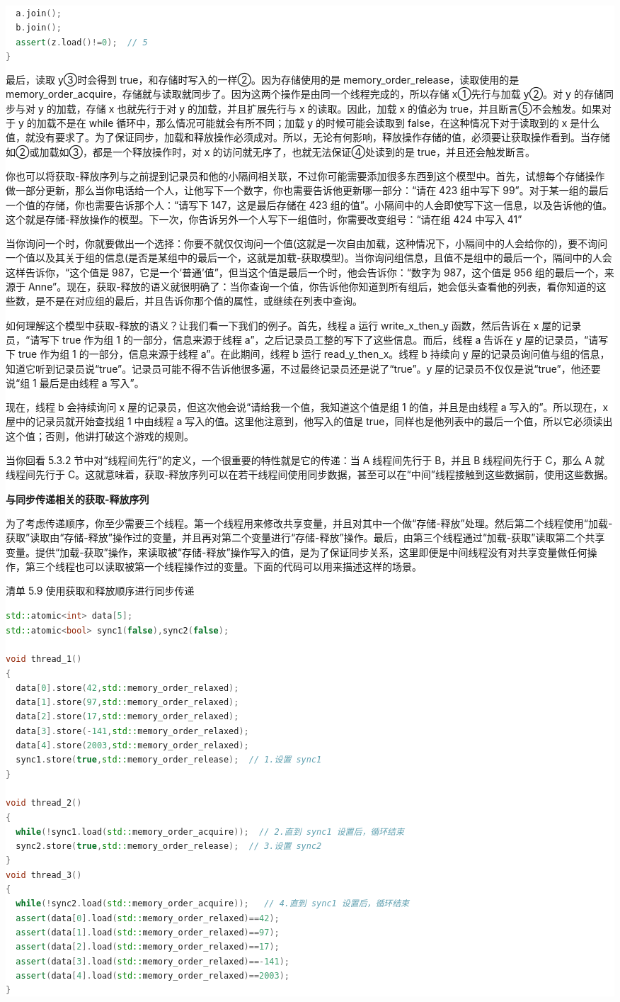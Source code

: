 ```cpp
  a.join();
  b.join();
  assert(z.load()!=0);  // 5
} 
```

最后，读取 y③时会得到 true，和存储时写入的一样②。因为存储使用的是 memory_order_release，读取使用的是 memory_order_acquire，存储就与读取就同步了。因为这两个操作是由同一个线程完成的，所以存储 x①先行与加载 y②。对 y 的存储同步与对 y 的加载，存储 x 也就先行于对 y 的加载，并且扩展先行与 x 的读取。因此，加载 x 的值必为 true，并且断言⑤不会触发。如果对于 y 的加载不是在 while 循环中，那么情况可能就会有所不同；加载 y 的时候可能会读取到 false，在这种情况下对于读取到的 x 是什么值，就没有要求了。为了保证同步，加载和释放操作必须成对。所以，无论有何影响，释放操作存储的值，必须要让获取操作看到。当存储如②或加载如③，都是一个释放操作时，对 x 的访问就无序了，也就无法保证④处读到的是 true，并且还会触发断言。

你也可以将获取-释放序列与之前提到记录员和他的小隔间相关联，不过你可能需要添加很多东西到这个模型中。首先，试想每个存储操作做一部分更新，那么当你电话给一个人，让他写下一个数字，你也需要告诉他更新哪一部分：“请在 423 组中写下 99”。对于某一组的最后一个值的存储，你也需要告诉那个人：“请写下 147，这是最后存储在 423 组的值”。小隔间中的人会即使写下这一信息，以及告诉他的值。这个就是存储-释放操作的模型。下一次，你告诉另外一个人写下一组值时，你需要改变组号：“请在组 424 中写入 41”

当你询问一个时，你就要做出一个选择：你要不就仅仅询问一个值(这就是一次自由加载，这种情况下，小隔间中的人会给你的)，要不询问一个值以及其关于组的信息(是否是某组中的最后一个，这就是加载-获取模型)。当你询问组信息，且值不是组中的最后一个，隔间中的人会这样告诉你，“这个值是 987，它是一个‘普通’值”，但当这个值是最后一个时，他会告诉你：“数字为 987，这个值是 956 组的最后一个，来源于 Anne”。现在，获取-释放的语义就很明确了：当你查询一个值，你告诉他你知道到所有组后，她会低头查看他的列表，看你知道的这些数，是不是在对应组的最后，并且告诉你那个值的属性，或继续在列表中查询。

如何理解这个模型中获取-释放的语义？让我们看一下我们的例子。首先，线程 a 运行 write_x_then_y 函数，然后告诉在 x 屋的记录员，“请写下 true 作为组 1 的一部分，信息来源于线程 a”，之后记录员工整的写下了这些信息。而后，线程 a 告诉在 y 屋的记录员，“请写下 true 作为组 1 的一部分，信息来源于线程 a”。在此期间，线程 b 运行 read_y_then_x。线程 b 持续向 y 屋的记录员询问值与组的信息，知道它听到记录员说“true”。记录员可能不得不告诉他很多遍，不过最终记录员还是说了“true”。y 屋的记录员不仅仅是说“true”，他还要说“组 1 最后是由线程 a 写入”。

现在，线程 b 会持续询问 x 屋的记录员，但这次他会说“请给我一个值，我知道这个值是组 1 的值，并且是由线程 a 写入的”。所以现在，x 屋中的记录员就开始查找组 1 中由线程 a 写入的值。这里他注意到，他写入的值是 true，同样也是他列表中的最后一个值，所以它必须读出这个值；否则，他讲打破这个游戏的规则。

当你回看 5.3.2 节中对“线程间先行”的定义，一个很重要的特性就是它的传递：当 A 线程间先行于 B，并且 B 线程间先行于 C，那么 A 就线程间先行于 C。这就意味着，获取-释放序列可以在若干线程间使用同步数据，甚至可以在“中间”线程接触到这些数据前，使用这些数据。

**与同步传递相关的获取-释放序列**

为了考虑传递顺序，你至少需要三个线程。第一个线程用来修改共享变量，并且对其中一个做“存储-释放”处理。然后第二个线程使用“加载-获取”读取由“存储-释放”操作过的变量，并且再对第二个变量进行“存储-释放”操作。最后，由第三个线程通过“加载-获取”读取第二个共享变量。提供“加载-获取”操作，来读取被“存储-释放”操作写入的值，是为了保证同步关系，这里即便是中间线程没有对共享变量做任何操作，第三个线程也可以读取被第一个线程操作过的变量。下面的代码可以用来描述这样的场景。

清单 5.9 使用获取和释放顺序进行同步传递

```cpp
std::atomic<int> data[5];
std::atomic<bool> sync1(false),sync2(false);

void thread_1()
{
  data[0].store(42,std::memory_order_relaxed);
  data[1].store(97,std::memory_order_relaxed);
  data[2].store(17,std::memory_order_relaxed);
  data[3].store(-141,std::memory_order_relaxed);
  data[4].store(2003,std::memory_order_relaxed);
  sync1.store(true,std::memory_order_release);  // 1.设置 sync1
}

void thread_2()
{
  while(!sync1.load(std::memory_order_acquire));  // 2.直到 sync1 设置后，循环结束
  sync2.store(true,std::memory_order_release);  // 3.设置 sync2
}
void thread_3()
{
  while(!sync2.load(std::memory_order_acquire));   // 4.直到 sync1 设置后，循环结束
  assert(data[0].load(std::memory_order_relaxed)==42);
  assert(data[1].load(std::memory_order_relaxed)==97);
  assert(data[2].load(std::memory_order_relaxed)==17);
  assert(data[3].load(std::memory_order_relaxed)==-141);
  assert(data[4].load(std::memory_order_relaxed)==2003);
} 
```